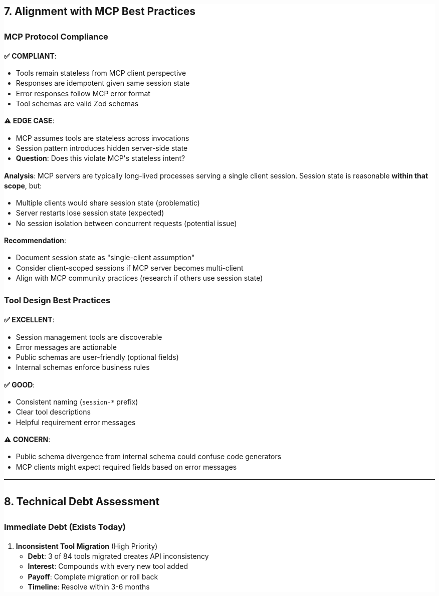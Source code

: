
## 7. Alignment with MCP Best Practices

### MCP Protocol Compliance

**✅ COMPLIANT**:
- Tools remain stateless from MCP client perspective
- Responses are idempotent given same session state
- Error responses follow MCP error format
- Tool schemas are valid Zod schemas

**⚠️ EDGE CASE**:
- MCP assumes tools are stateless across invocations
- Session pattern introduces hidden server-side state
- **Question**: Does this violate MCP's stateless intent?

**Analysis**:
MCP servers are typically long-lived processes serving a single client session. Session state is reasonable **within that scope**, but:
- Multiple clients would share session state (problematic)
- Server restarts lose session state (expected)
- No session isolation between concurrent requests (potential issue)

**Recommendation**:
- Document session state as "single-client assumption"
- Consider client-scoped sessions if MCP server becomes multi-client
- Align with MCP community practices (research if others use session state)

### Tool Design Best Practices

**✅ EXCELLENT**:
- Session management tools are discoverable
- Error messages are actionable
- Public schemas are user-friendly (optional fields)
- Internal schemas enforce business rules

**✅ GOOD**:
- Consistent naming (`session-*` prefix)
- Clear tool descriptions
- Helpful requirement error messages

**⚠️ CONCERN**:
- Public schema divergence from internal schema could confuse code generators
- MCP clients might expect required fields based on error messages

---

## 8. Technical Debt Assessment

### Immediate Debt (Exists Today)

1. **Inconsistent Tool Migration** (High Priority)
   - **Debt**: 3 of 84 tools migrated creates API inconsistency
   - **Interest**: Compounds with every new tool added
   - **Payoff**: Complete migration or roll back
   - **Timeline**: Resolve within 3-6 months
